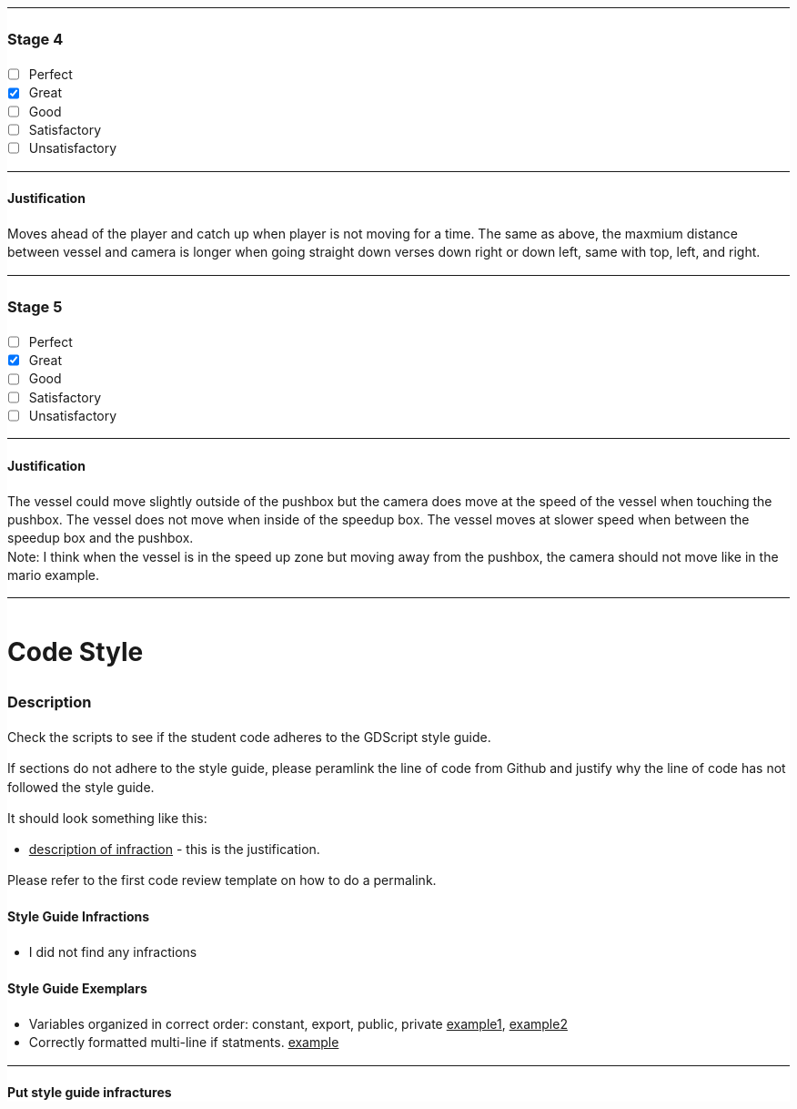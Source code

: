 ___
### Stage 4 ###

- [ ] Perfect
- [X] Great
- [ ] Good
- [ ] Satisfactory
- [ ] Unsatisfactory

___
#### Justification ##### 
Moves ahead of the player and catch up when player is not moving for a time. The same as above, the maxmium distance between vessel and camera is longer when going straight down verses down right or down left, same with top, left, and right. 

___
### Stage 5 ###

- [ ] Perfect
- [X] Great
- [ ] Good
- [ ] Satisfactory
- [ ] Unsatisfactory

___
#### Justification ##### 
The vessel could move slightly outside of the pushbox but the camera does move at the speed of the vessel when touching the pushbox. The vessel does not move when inside of the speedup box. The vessel moves at slower speed when between the speedup box and the pushbox.\
Note: I think when the vessel is in the speed up zone but moving away from the pushbox, the camera should not move like in the mario example.
___
# Code Style #


### Description ###
Check the scripts to see if the student code adheres to the GDScript style guide.

If sections do not adhere to the style guide, please peramlink the line of code from Github and justify why the line of code has not followed the style guide.

It should look something like this:

* [description of infraction](https://github.com/dr-jam/ECS189L) - this is the justification.

Please refer to the first code review template on how to do a permalink.


#### Style Guide Infractions ####
- I did not find any infractions
#### Style Guide Exemplars ####
- Variables organized in correct order: constant, export, public, private [example1](https://github.com/ensemble-ai/exercise-2-camera-control-yoo7/blob/bdfb1ced3d11b47ebbff987bd4c98f3fb6e604c1/Obscura/scripts/camera_controllers/lerp_focus.gd#L4), [example2](https://github.com/ensemble-ai/exercise-2-camera-control-yoo7/blob/bdfb1ced3d11b47ebbff987bd4c98f3fb6e604c1/Obscura/scripts/camera_controllers/position_lerp.gd#L4)
- Correctly formatted multi-line if statments. [example](https://github.com/ensemble-ai/exercise-2-camera-control-yoo7/blob/bdfb1ced3d11b47ebbff987bd4c98f3fb6e604c1/Obscura/scripts/camera_controllers/four_way_speedup_push_zone.gd#L59)
___
#### Put style guide infractures ####
